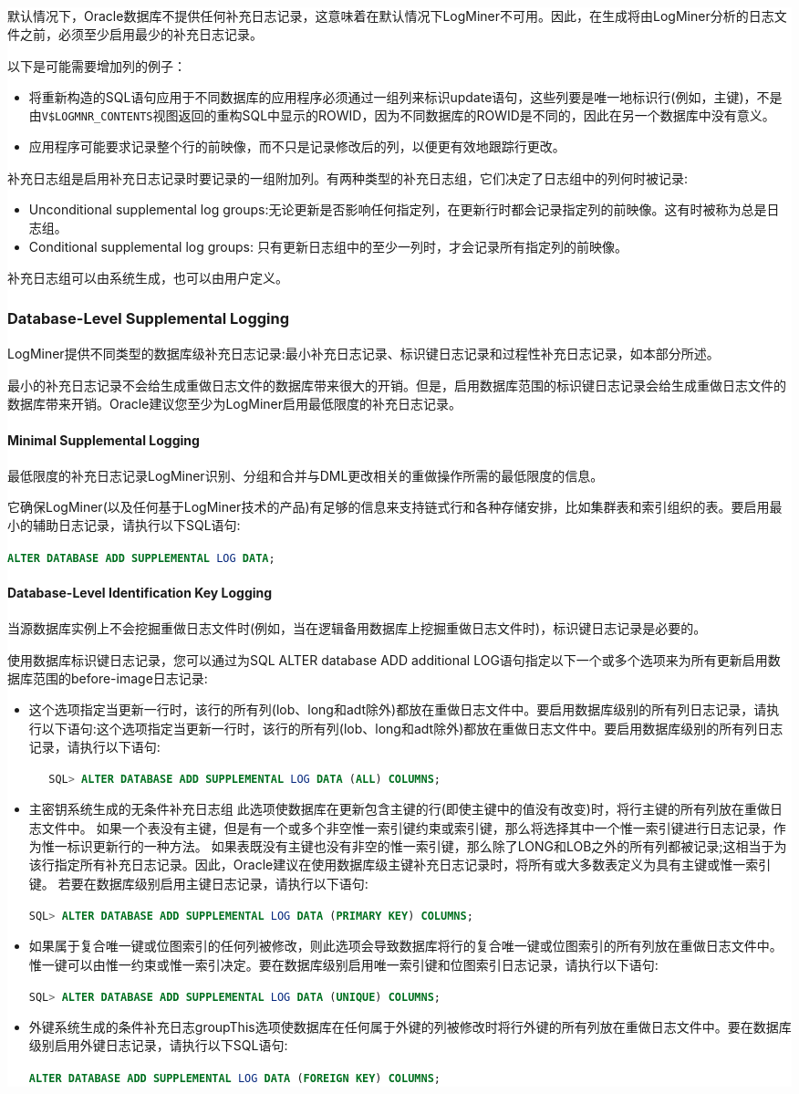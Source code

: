 默认情况下，Oracle数据库不提供任何补充日志记录，这意味着在默认情况下LogMiner不可用。因此，在生成将由LogMiner分析的日志文件之前，必须至少启用最少的补充日志记录。

以下是可能需要增加列的例子：

* 将重新构造的SQL语句应用于不同数据库的应用程序必须通过一组列来标识update语句，这些列要是唯一地标识行(例如，主键)，不是由`V$LOGMNR_CONTENTS`视图返回的重构SQL中显示的ROWID，因为不同数据库的ROWID是不同的，因此在另一个数据库中没有意义。

* 应用程序可能要求记录整个行的前映像，而不只是记录修改后的列，以便更有效地跟踪行更改。

补充日志组是启用补充日志记录时要记录的一组附加列。有两种类型的补充日志组，它们决定了日志组中的列何时被记录:

* Unconditional supplemental log groups:无论更新是否影响任何指定列，在更新行时都会记录指定列的前映像。这有时被称为总是日志组。
* Conditional supplemental log groups: 只有更新日志组中的至少一列时，才会记录所有指定列的前映像。

补充日志组可以由系统生成，也可以由用户定义。

### Database-Level Supplemental Logging

LogMiner提供不同类型的数据库级补充日志记录:最小补充日志记录、标识键日志记录和过程性补充日志记录，如本部分所述。

最小的补充日志记录不会给生成重做日志文件的数据库带来很大的开销。但是，启用数据库范围的标识键日志记录会给生成重做日志文件的数据库带来开销。Oracle建议您至少为LogMiner启用最低限度的补充日志记录。

#### Minimal Supplemental Logging

最低限度的补充日志记录LogMiner识别、分组和合并与DML更改相关的重做操作所需的最低限度的信息。

它确保LogMiner(以及任何基于LogMiner技术的产品)有足够的信息来支持链式行和各种存储安排，比如集群表和索引组织的表。要启用最小的辅助日志记录，请执行以下SQL语句:
```sql
ALTER DATABASE ADD SUPPLEMENTAL LOG DATA;
```

#### Database-Level Identification Key Logging

当源数据库实例上不会挖掘重做日志文件时(例如，当在逻辑备用数据库上挖掘重做日志文件时)，标识键日志记录是必要的。

使用数据库标识键日志记录，您可以通过为SQL ALTER database ADD additional LOG语句指定以下一个或多个选项来为所有更新启用数据库范围的before-image日志记录:

* 这个选项指定当更新一行时，该行的所有列(lob、long和adt除外)都放在重做日志文件中。要启用数据库级别的所有列日志记录，请执行以下语句:这个选项指定当更新一行时，该行的所有列(lob、long和adt除外)都放在重做日志文件中。要启用数据库级别的所有列日志记录，请执行以下语句:
      
   ```sql
      SQL> ALTER DATABASE ADD SUPPLEMENTAL LOG DATA (ALL) COLUMNS;
   ```
* 主密钥系统生成的无条件补充日志组
此选项使数据库在更新包含主键的行(即使主键中的值没有改变)时，将行主键的所有列放在重做日志文件中。
如果一个表没有主键，但是有一个或多个非空惟一索引键约束或索引键，那么将选择其中一个惟一索引键进行日志记录，作为惟一标识更新行的一种方法。
如果表既没有主键也没有非空的惟一索引键，那么除了LONG和LOB之外的所有列都被记录;这相当于为该行指定所有补充日志记录。因此，Oracle建议在使用数据库级主键补充日志记录时，将所有或大多数表定义为具有主键或惟一索引键。
若要在数据库级别启用主键日志记录，请执行以下语句:
   ```sql
   SQL> ALTER DATABASE ADD SUPPLEMENTAL LOG DATA (PRIMARY KEY) COLUMNS;
   ```
* 如果属于复合唯一键或位图索引的任何列被修改，则此选项会导致数据库将行的复合唯一键或位图索引的所有列放在重做日志文件中。惟一键可以由惟一约束或惟一索引决定。要在数据库级别启用唯一索引键和位图索引日志记录，请执行以下语句:
   ```sql
   SQL> ALTER DATABASE ADD SUPPLEMENTAL LOG DATA (UNIQUE) COLUMNS;
   ```
* 外键系统生成的条件补充日志groupThis选项使数据库在任何属于外键的列被修改时将行外键的所有列放在重做日志文件中。要在数据库级别启用外键日志记录，请执行以下SQL语句:
   ```sql
   ALTER DATABASE ADD SUPPLEMENTAL LOG DATA (FOREIGN KEY) COLUMNS;
   ```
